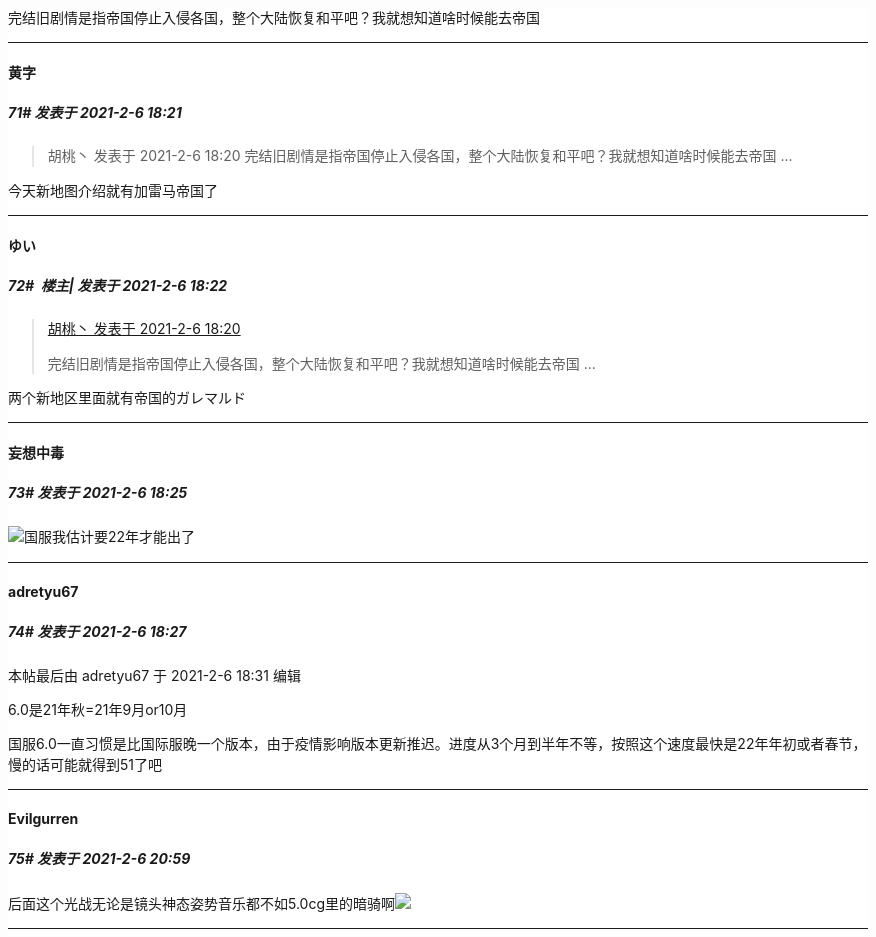 完结旧剧情是指帝国停止入侵各国，整个大陆恢复和平吧？我就想知道啥时候能去帝国


*****

####  黄字  
##### 71#       发表于 2021-2-6 18:21


<blockquote>胡桃丶 发表于 2021-2-6 18:20
完结旧剧情是指帝国停止入侵各国，整个大陆恢复和平吧？我就想知道啥时候能去帝国 ...</blockquote>
今天新地图介绍就有加雷马帝国了


*****

####  ゆい  
##### 72#         楼主| 发表于 2021-2-6 18:22


<blockquote><a href="httphttps://bbs.saraba1st.com/2b/forum.php?mod=redirect&amp;goto=findpost&amp;pid=50258117&amp;ptid=1986535" target="_blank">胡桃丶 发表于 2021-2-6 18:20</a>

完结旧剧情是指帝国停止入侵各国，整个大陆恢复和平吧？我就想知道啥时候能去帝国 ...</blockquote>
两个新地区里面就有帝国的ガレマルド


*****

####  妄想中毒  
##### 73#       发表于 2021-2-6 18:25


<img src="https://static.saraba1st.com/image/smiley/face2017/067.png" referrerpolicy="no-referrer">国服我估计要22年才能出了


*****

####  adretyu67  
##### 74#       发表于 2021-2-6 18:27


 本帖最后由 adretyu67 于 2021-2-6 18:31 编辑 

6.0是21年秋=21年9月or10月

国服6.0一直习惯是比国际服晚一个版本，由于疫情影响版本更新推迟。进度从3个月到半年不等，按照这个速度最快是22年年初或者春节，慢的话可能就得到51了吧


*****

####  Evilgurren  
##### 75#       发表于 2021-2-6 20:59


后面这个光战无论是镜头神态姿势音乐都不如5.0cg里的暗骑啊<img src="https://static.saraba1st.com/image/smiley/face2017/018.png" referrerpolicy="no-referrer">


*****

